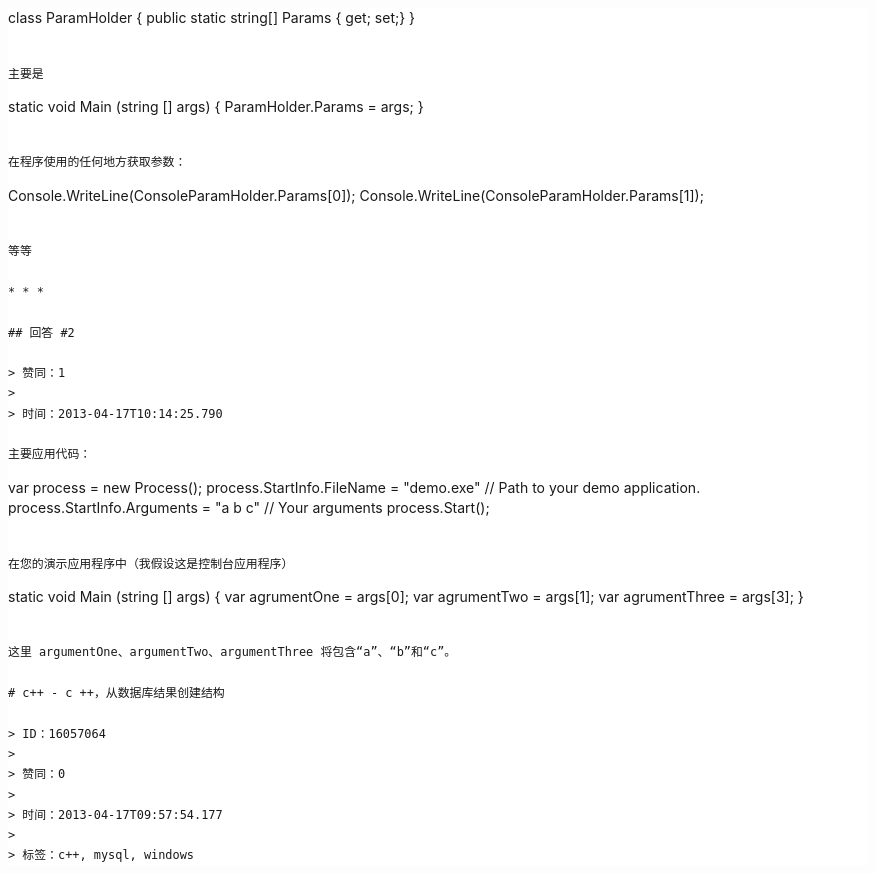 ```
```
class ParamHolder
{
  public static string[] Params { get; set;}
} 
```

主要是

```
static void Main (string [] args)
{
  ParamHolder.Params = args;
} 
```

在程序使用的任何地方获取参数：

```
Console.WriteLine(ConsoleParamHolder.Params[0]);
Console.WriteLine(ConsoleParamHolder.Params[1]); 
```

等等

* * *

## 回答 #2

> 赞同：1
> 
> 时间：2013-04-17T10:14:25.790

主要应用代码：

```
var process = new Process();
process.StartInfo.FileName = "demo.exe" // Path to your demo application.
process.StartInfo.Arguments = "a b c"   // Your arguments
process.Start(); 
```

在您的演示应用程序中（我假设这是控制台应用程序）

```
static void Main (string [] args)
{
    var agrumentOne = args[0];
    var agrumentTwo = args[1];
    var agrumentThree = args[3];
} 
```

这里 argumentOne、argumentTwo、argumentThree 将包含“a”、“b”和“c”。

# c++ - c ++，从数据库结果创建结构

> ID：16057064
> 
> 赞同：0
> 
> 时间：2013-04-17T09:57:54.177
> 
> 标签：c++, mysql, windows

```